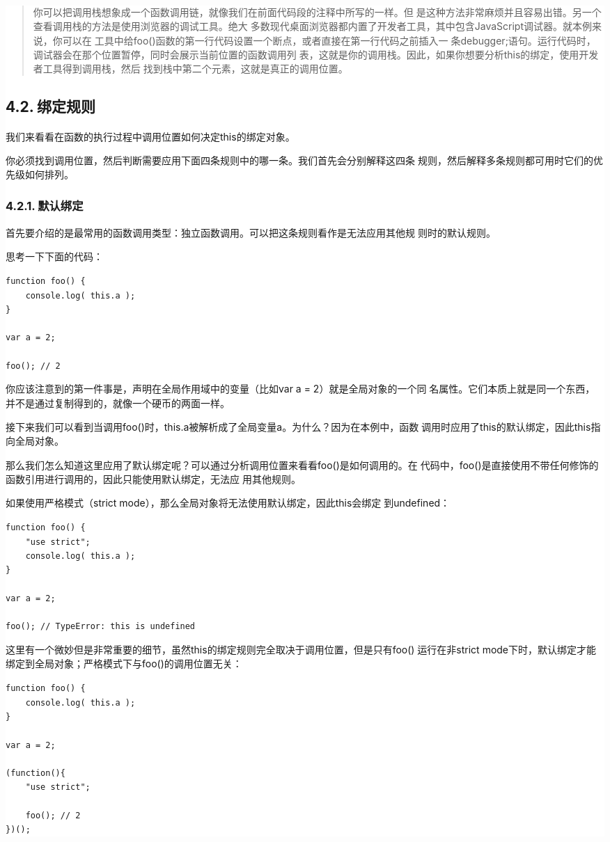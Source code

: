 > 你可以把调用栈想象成一个函数调用链，就像我们在前面代码段的注释中所写的一样。但 是这种方法非常麻烦并且容易出错。另一个查看调用栈的方法是使用浏览器的调试工具。绝大
多数现代桌面浏览器都内置了开发者工具，其中包含JavaScript调试器。就本例来说，你可以在 工具中给foo()函数的第一行代码设置一个断点，或者直接在第一行代码之前插入一 条debugger;语句。运行代码时，调试器会在那个位置暂停，同时会展示当前位置的函数调用列 表，这就是你的调用栈。因此，如果你想要分析this的绑定，使用开发者工具得到调用栈，然后 找到栈中第二个元素，这就是真正的调用位置。 

## 4.2. 绑定规则 

我们来看看在函数的执行过程中调用位置如何决定this的绑定对象。 

你必须找到调用位置，然后判断需要应用下面四条规则中的哪一条。我们首先会分别解释这四条 规则，然后解释多条规则都可用时它们的优先级如何排列。 

### 4.2.1. 默认绑定 

首先要介绍的是最常用的函数调用类型：独立函数调用。可以把这条规则看作是无法应用其他规 则时的默认规则。 

思考一下下面的代码： 

```
function foo() { 
    console.log( this.a ); 
}

var a = 2; 

foo(); // 2 
```

你应该注意到的第一件事是，声明在全局作用域中的变量（比如var a = 2）就是全局对象的一个同 名属性。它们本质上就是同一个东西，并不是通过复制得到的，就像一个硬币的两面一样。 

接下来我们可以看到当调用foo()时，this.a被解析成了全局变量a。为什么？因为在本例中，函数 调用时应用了this的默认绑定，因此this指向全局对象。 

那么我们怎么知道这里应用了默认绑定呢？可以通过分析调用位置来看看foo()是如何调用的。在 代码中，foo()是直接使用不带任何修饰的函数引用进行调用的，因此只能使用默认绑定，无法应 用其他规则。 

如果使用严格模式（strict mode），那么全局对象将无法使用默认绑定，因此this会绑定 到undefined： 

```
function foo() {
    "use strict";
    console.log( this.a ); 
}

var a = 2; 

foo(); // TypeError: this is undefined 
```

这里有一个微妙但是非常重要的细节，虽然this的绑定规则完全取决于调用位置，但是只有foo() 运行在非strict mode下时，默认绑定才能绑定到全局对象；严格模式下与foo()的调用位置无关： 

```
function foo() { 
    console.log( this.a ); 
}

var a = 2; 

(function(){ 
    "use strict"; 

    foo(); // 2 
})();
```
